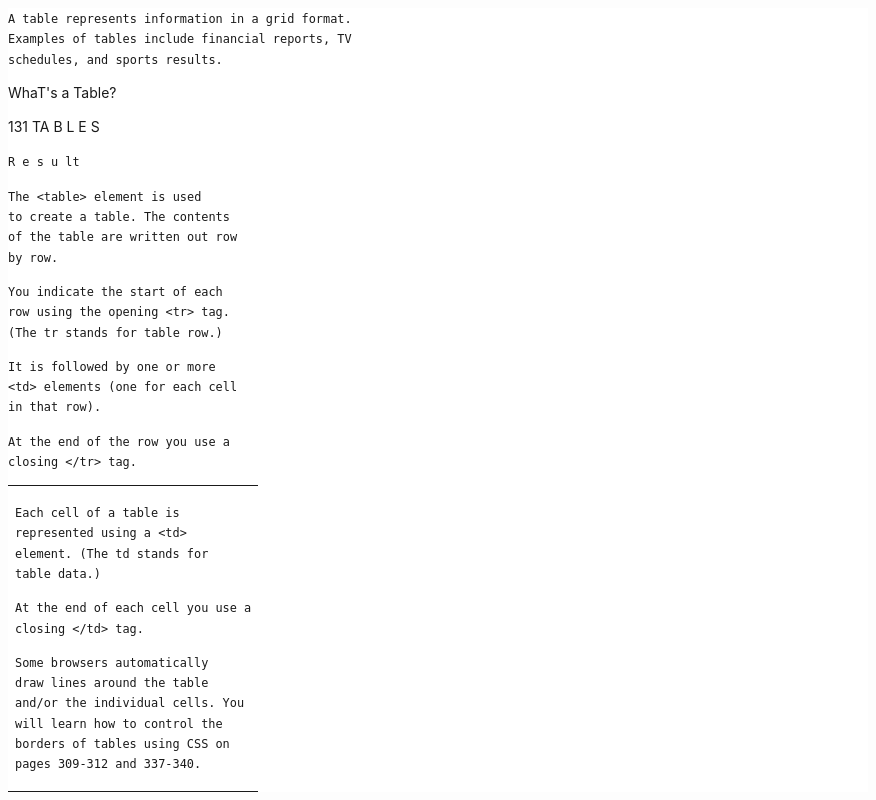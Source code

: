 ```
A table represents information in a grid format.
Examples of tables include financial reports, TV
schedules, and sports results.
```

WhaT's a Table?

131 TA B L E S

```
R e s u lt
```

**<table>**

```
The <table> element is used
to create a table. The contents
of the table are written out row
by row.
```

**<tr>**

```
You indicate the start of each
row using the opening <tr> tag.
(The tr stands for table row.)
```

```
It is followed by one or more
<td> elements (one for each cell
in that row).
```

```
At the end of the row you use a
closing </tr> tag.
```

**<td>**

```
Each cell of a table is
represented using a <td>
element. (The td stands for
table data.)
```

```
At the end of each cell you use a
closing </td> tag.
```

```
Some browsers automatically
draw lines around the table
and/or the individual cells. You
will learn how to control the
borders of tables using CSS on
pages 309-312 and 337-340.
```
